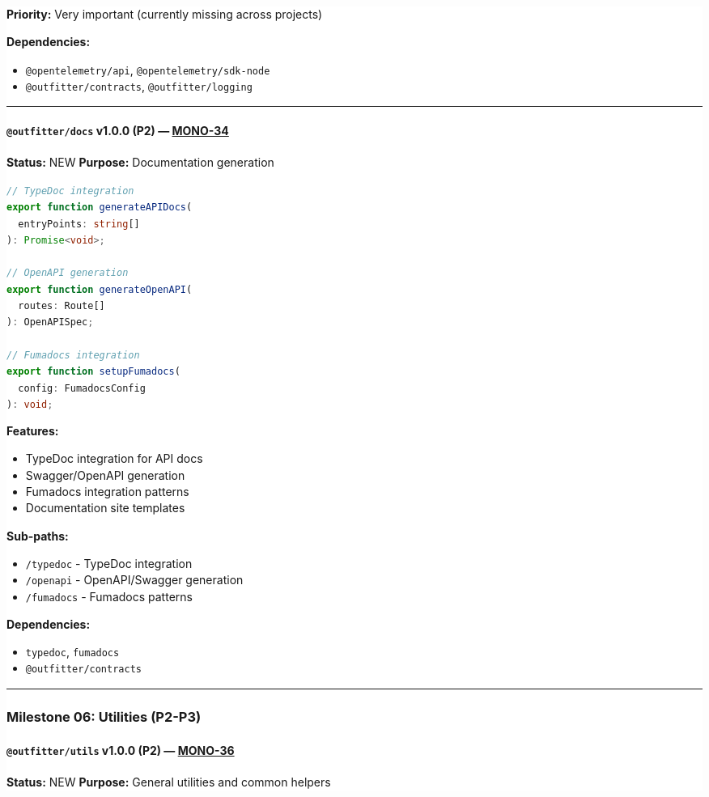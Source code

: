 **Priority:** Very important (currently missing across projects)

**Dependencies:**
- `@opentelemetry/api`, `@opentelemetry/sdk-node`
- `@outfitter/contracts`, `@outfitter/logging`

---

#### `@outfitter/docs` v1.0.0 (P2) — [MONO-34](https://linear.app/outfitter/issue/MONO-34)

**Status:** NEW
**Purpose:** Documentation generation

```typescript
// TypeDoc integration
export function generateAPIDocs(
  entryPoints: string[]
): Promise<void>;

// OpenAPI generation
export function generateOpenAPI(
  routes: Route[]
): OpenAPISpec;

// Fumadocs integration
export function setupFumadocs(
  config: FumadocsConfig
): void;
```

**Features:**
- TypeDoc integration for API docs
- Swagger/OpenAPI generation
- Fumadocs integration patterns
- Documentation site templates

**Sub-paths:**
- `/typedoc` - TypeDoc integration
- `/openapi` - OpenAPI/Swagger generation
- `/fumadocs` - Fumadocs patterns

**Dependencies:**
- `typedoc`, `fumadocs`
- `@outfitter/contracts`

---

### Milestone 06: Utilities (P2-P3)

#### `@outfitter/utils` v1.0.0 (P2) — [MONO-36](https://linear.app/outfitter/issue/MONO-36)

**Status:** NEW
**Purpose:** General utilities and common helpers
